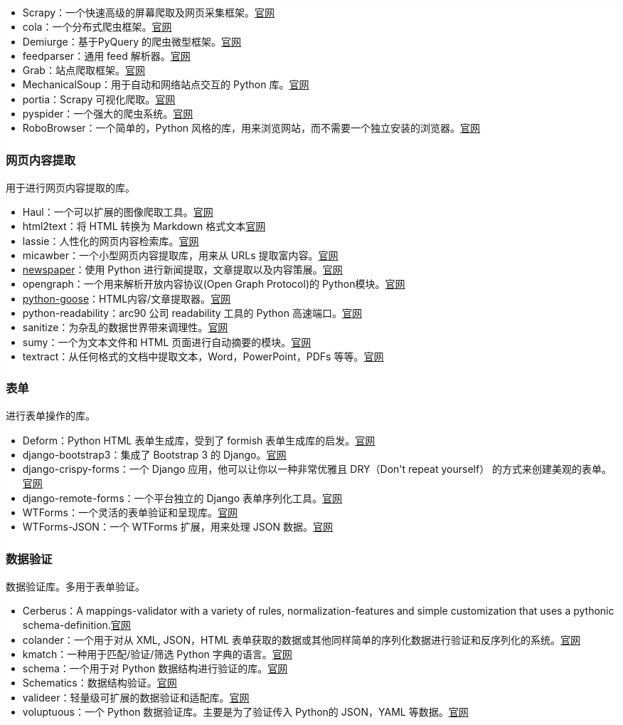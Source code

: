 *   Scrapy：一个快速高级的屏幕爬取及网页采集框架。[官网](http://scrapy.org/)
*   cola：一个分布式爬虫框架。[官网](https://github.com/chineking/cola)
*   Demiurge：基于PyQuery 的爬虫微型框架。[官网](https://github.com/matiasb/demiurge)
*   feedparser：通用 feed 解析器。[官网](http://pythonhosted.org/feedparser/)
*   Grab：站点爬取框架。[官网](http://grablib.org/)
*   MechanicalSoup：用于自动和网络站点交互的 Python 库。[官网](https://github.com/hickford/MechanicalSoup)
*   portia：Scrapy 可视化爬取。[官网](https://github.com/scrapinghub/portia)
*   pyspider：一个强大的爬虫系统。[官网](https://github.com/binux/pyspider)
*   RoboBrowser：一个简单的，Python 风格的库，用来浏览网站，而不需要一个独立安装的浏览器。[官网](https://github.com/jmcarp/robobrowser)

### 网页内容提取

用于进行网页内容提取的库。

*   Haul：一个可以扩展的图像爬取工具。[官网](https://github.com/vinta/Haul)
*   html2text：将 HTML 转换为 Markdown 格式文本[官网](https://github.com/Alir3z4/html2text)
*   lassie：人性化的网页内容检索库。[官网](https://github.com/michaelhelmick/lassie)
*   micawber：一个小型网页内容提取库，用来从 URLs 提取富内容。[官网](https://github.com/coleifer/micawber) 
*   [newspaper](http://hao.jobbole.com/python-newspaper/)：使用 Python 进行新闻提取，文章提取以及内容策展。[官网](https://github.com/codelucas/newspaper)
*   opengraph：一个用来解析开放内容协议(Open Graph Protocol)的 Python模块。[官网](https://github.com/erikriver/opengraph)
*   [python-goose](http://hao.jobbole.com/python-goose/)：HTML内容/文章提取器。[官网](https://github.com/grangier/python-goose)
*   python-readability：arc90 公司 readability 工具的 Python 高速端口。[官网](https://github.com/buriy/python-readability)
*   sanitize：为杂乱的数据世界带来调理性。[官网](https://github.com/Alir3z4/python-sanitize)
*   sumy：一个为文本文件和 HTML 页面进行自动摘要的模块。[官网](https://github.com/miso-belica/sumy)
*   textract：从任何格式的文档中提取文本，Word，PowerPoint，PDFs 等等。[官网](https://github.com/deanmalmgren/textract)

### 表单

进行表单操作的库。

*   Deform：Python HTML 表单生成库，受到了 formish 表单生成库的启发。[官网](http://deform.readthedocs.org/en/latest/)
*   django-bootstrap3：集成了 Bootstrap 3 的 Django。[官网](https://github.com/dyve/django-bootstrap3)
*   django-crispy-forms：一个 Django 应用，他可以让你以一种非常优雅且 DRY（Don't repeat yourself） 的方式来创建美观的表单。[官网](http://django-crispy-forms.readthedocs.org/en/latest/)
*   django-remote-forms：一个平台独立的 Django 表单序列化工具。[官网](https://github.com/WiserTogether/django-remote-forms)
*   WTForms：一个灵活的表单验证和呈现库。[官网](http://wtforms.readthedocs.org/en/latest/)
*   WTForms-JSON：一个 WTForms 扩展，用来处理 JSON 数据。[官网](http://wtforms-json.readthedocs.org/en/latest/)

### 数据验证

数据验证库。多用于表单验证。

*   Cerberus：A mappings-validator with a variety of rules, normalization-features and simple customization that uses a pythonic schema-definition.[官网](http://docs.python-cerberus.org/en/stable/)
*   colander：一个用于对从 XML, JSON，HTML 表单获取的数据或其他同样简单的序列化数据进行验证和反序列化的系统。[官网](http://docs.pylonsproject.org/projects/colander/en/latest/)
*   kmatch：一种用于匹配/验证/筛选 Python 字典的语言。[官网](https://github.com/ambitioninc/kmatch)
*   schema：一个用于对 Python 数据结构进行验证的库。[官网](https://github.com/keleshev/schema) 
*   Schematics：数据结构验证。[官网](https://github.com/schematics/schematics)
*   valideer：轻量级可扩展的数据验证和适配库。[官网](https://github.com/podio/valideer)
*   voluptuous：一个 Python 数据验证库。主要是为了验证传入 Python的 JSON，YAML 等数据。[官网](https://github.com/alecthomas/voluptuous)
